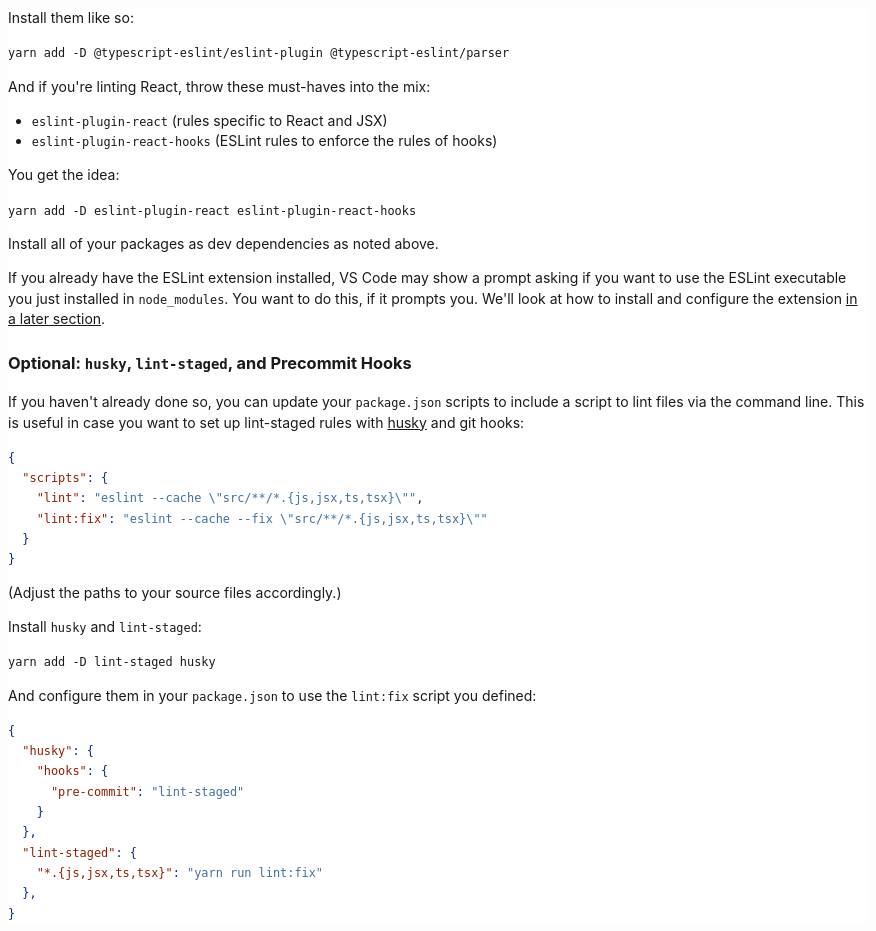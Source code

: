 Install them like so:

``` {data-copyable=true}
yarn add -D @typescript-eslint/eslint-plugin @typescript-eslint/parser
```

And if you're linting React, throw these must-haves into the mix:

- `eslint-plugin-react` (rules specific to React and JSX)
- `eslint-plugin-react-hooks` (ESLint rules to enforce the rules of hooks)

You get the idea:

``` {data-copyable=true}
yarn add -D eslint-plugin-react eslint-plugin-react-hooks
```

Install all of your packages as dev dependencies as noted above.

If you already have the ESLint extension installed, VS Code may show a prompt asking if you want to use the ESLint executable you just installed in `node_modules`. You want to do this, if it prompts you. We'll look at how to install and configure the extension [in a later section](#installing-the-eslint-extension-for-vs-code).

### Optional: `husky`, `lint-staged`, and Precommit Hooks

If you haven't already done so, you can update your `package.json` scripts to include a script to lint files via the command line. This is useful in case you want to set up lint-staged rules with [husky](https://www.npmjs.com/package/husky) and git hooks:

```json {data-file="package.json" data-copyable=true}
{
  "scripts": {
    "lint": "eslint --cache \"src/**/*.{js,jsx,ts,tsx}\"",
    "lint:fix": "eslint --cache --fix \"src/**/*.{js,jsx,ts,tsx}\""
  }
}
```

(Adjust the paths to your source files accordingly.)

Install `husky` and `lint-staged`:

``` {data-copyable=true}
yarn add -D lint-staged husky
```

And configure them in your `package.json` to use the `lint:fix` script you defined:

```json {data-file="package.json" data-copyable=true}
{
  "husky": {
    "hooks": {
      "pre-commit": "lint-staged"
    }
  },
  "lint-staged": {
    "*.{js,jsx,ts,tsx}": "yarn run lint:fix"
  },
}
```

